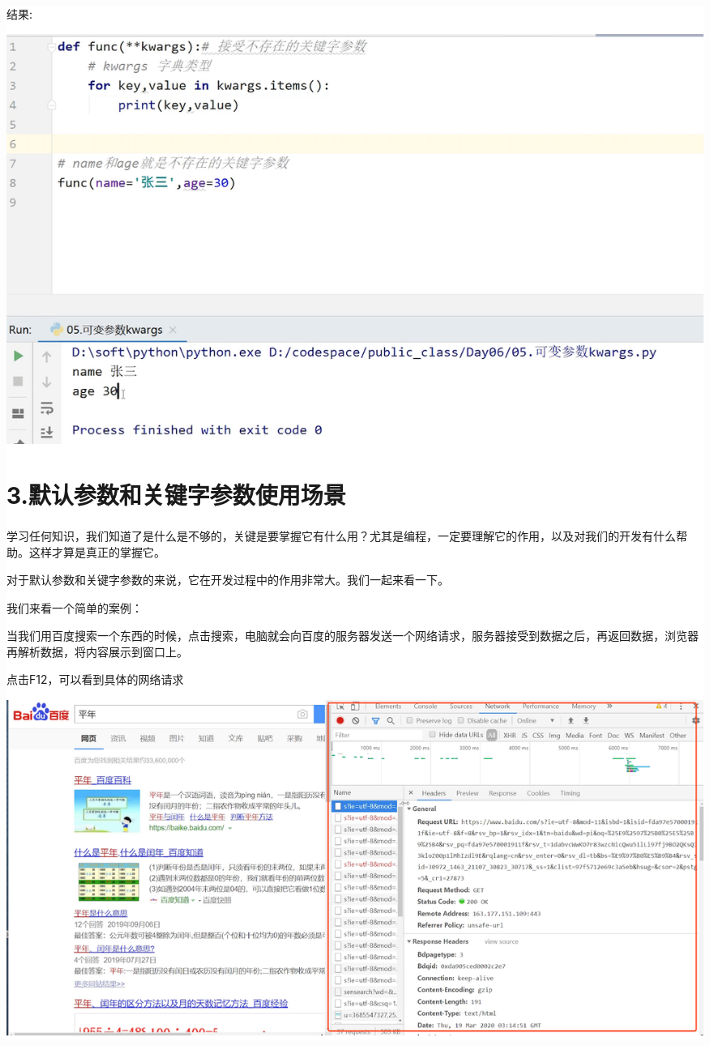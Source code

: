 结果:

![](img/2.png)

# 3.默认参数和关键字参数使用场景

学习任何知识，我们知道了是什么是不够的，关键是要掌握它有什么用？尤其是编程，一定要理解它的作用，以及对我们的开发有什么帮助。这样才算是真正的掌握它。

对于默认参数和关键字参数的来说，它在开发过程中的作用非常大。我们一起来看一下。

我们来看一个简单的案例：

当我们用百度搜索一个东西的时候，点击搜索，电脑就会向百度的服务器发送一个网络请求，服务器接受到数据之后，再返回数据，浏览器再解析数据，将内容展示到窗口上。

点击F12，可以看到具体的网络请求

![](img/3.png)
